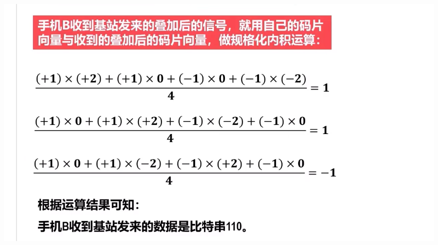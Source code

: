 > <img src="2.物理层.assets/image-20230315233810164.png" alt="image-20230315233810164" style="zoom:67%;" /> 
>